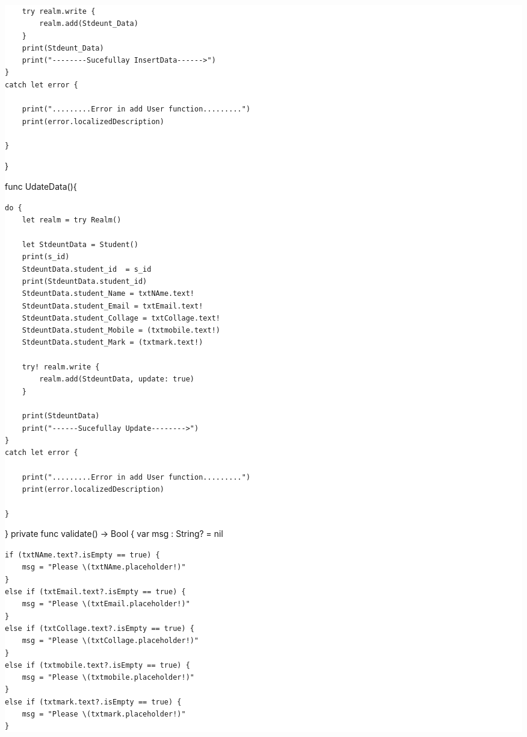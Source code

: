         try realm.write {
            realm.add(Stdeunt_Data)
        }
        print(Stdeunt_Data)
        print("--------Sucefullay InsertData------>")
    }
    catch let error {
        
        print(".........Error in add User function.........")
        print(error.localizedDescription)
        
    }
}

func UdateData(){
  
    do {
        let realm = try Realm()
        
        let StdeuntData = Student()
        print(s_id)
        StdeuntData.student_id  = s_id
        print(StdeuntData.student_id)
        StdeuntData.student_Name = txtNAme.text!
        StdeuntData.student_Email = txtEmail.text!
        StdeuntData.student_Collage = txtCollage.text!
        StdeuntData.student_Mobile = (txtmobile.text!)
        StdeuntData.student_Mark = (txtmark.text!)
        
        try! realm.write {
            realm.add(StdeuntData, update: true)
        }
        
        print(StdeuntData)
        print("------Sucefullay Update-------->")
    }
    catch let error {
        
        print(".........Error in add User function.........")
        print(error.localizedDescription)
        
    }
}
private func validate() -> Bool {
    var msg : String? = nil
    
    if (txtNAme.text?.isEmpty == true) {
        msg = "Please \(txtNAme.placeholder!)"
    }
    else if (txtEmail.text?.isEmpty == true) {
        msg = "Please \(txtEmail.placeholder!)"
    }
    else if (txtCollage.text?.isEmpty == true) {
        msg = "Please \(txtCollage.placeholder!)"
    }
    else if (txtmobile.text?.isEmpty == true) {
        msg = "Please \(txtmobile.placeholder!)"
    }
    else if (txtmark.text?.isEmpty == true) {
        msg = "Please \(txtmark.placeholder!)"
    }
    